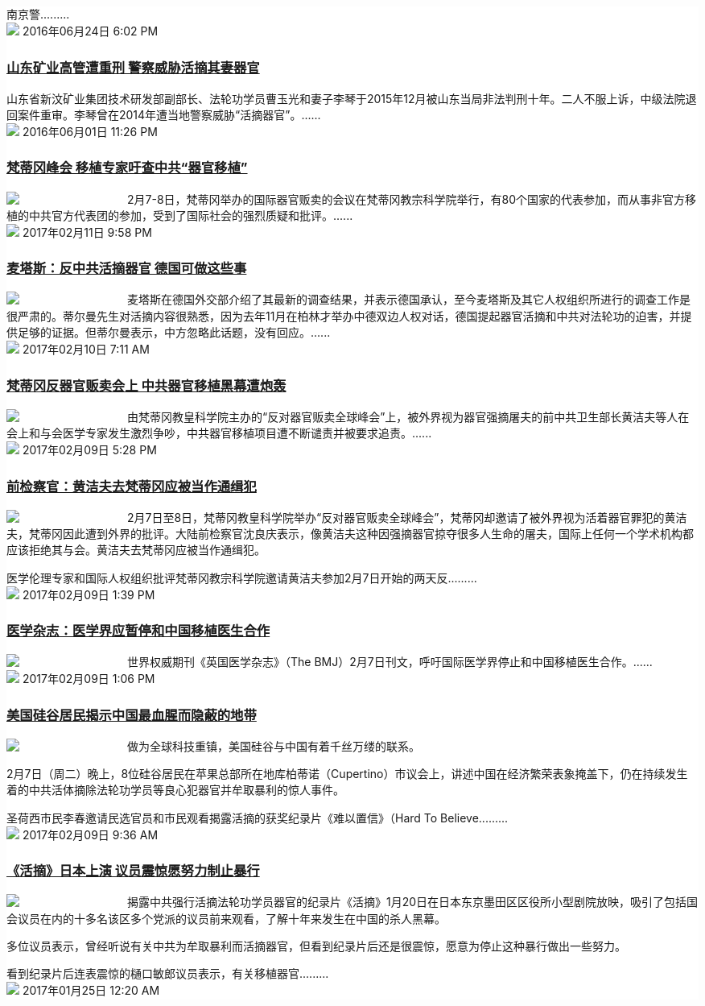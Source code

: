 南京警.........<br><img align="bottom" src="https://www.epochtimes.com/assets/themes/djy/images/time.gif"> 2016年06月24日 6:02 PM							</td></tr>
<tr><td><h3><a href="https://github.com/jpwvgr227/djy/blob/master/gb/16/5/31/n7950836.md#1" target="_blank">山东矿业高管遭重刑 警察威胁活摘其妻器官</a><br></h3>山东省新汶矿业集团技术研发部副部长、法轮功学员曹玉光和妻子李琴于2015年12月被山东当局非法判刑十年。二人不服上诉，中级法院退回案件重审。李琴曾在2014年遭当地警察威胁“活摘器官”。......<br><img align="bottom" src="https://www.epochtimes.com/assets/themes/djy/images/time.gif"> 2016年06月01日 11:26 PM							</td></tr>
<tr><td><h3><a href="https://github.com/jpwvgr227/djy/blob/master/gb/17/2/11/n8799692.md#1" target="_blank">梵蒂冈峰会 移植专家吁查中共“器官移植”</a><br></h3><a href="https://github.com/jpwvgr227/djy/blob/master/gb/17/2/11/n8799692.md#1" target="_blank"><img width="150" src="https://i.epochtimes.com/assets/uploads/2005/04/5040540551617-150x120.jpg" align ="left"></a>2月7-8日，梵蒂冈举办的国际器官贩卖的会议在梵蒂冈教宗科学院举行，有80个国家的代表参加，而从事非官方移植的中共官方代表团的参加，受到了国际社会的强烈质疑和批评。......<br><img align="bottom" src="https://www.epochtimes.com/assets/themes/djy/images/time.gif"> 2017年02月11日 9:58 PM							</td></tr>
<tr><td><h3><a href="https://github.com/jpwvgr227/djy/blob/master/gb/17/2/9/n8792869.md#1" target="_blank">麦塔斯：反中共活摘器官 德国可做这些事</a><br></h3><a href="https://github.com/jpwvgr227/djy/blob/master/gb/17/2/9/n8792869.md#1" target="_blank"><img width="150" src="https://i.epochtimes.com/assets/uploads/2016/11/160821094522100484-150x120.jpg" align ="left"></a>麦塔斯在德国外交部介绍了其最新的调查结果，并表示德国承认，至今麦塔斯及其它人权组织所进行的调查工作是很严肃的。蒂尔曼先生对活摘内容很熟悉，因为去年11月在柏林才举办中德双边人权对话，德国提起器官活摘和中共对法轮功的迫害，并提供足够的证据。但蒂尔曼表示，中方忽略此话题，没有回应。......<br><img align="bottom" src="https://www.epochtimes.com/assets/themes/djy/images/time.gif"> 2017年02月10日 7:11 AM							</td></tr>
<tr><td><h3><a href="https://github.com/jpwvgr227/djy/blob/master/gb/17/2/8/n8787666.md#1" target="_blank">梵蒂冈反器官贩卖会上 中共器官移植黑幕遭炮轰</a><br></h3><a href="https://github.com/jpwvgr227/djy/blob/master/gb/17/2/8/n8787666.md#1" target="_blank"><img width="150" src="https://i.epochtimes.com/assets/uploads/2016/11/20151205-8-e1478797627146-150x120.jpg" align ="left"></a>由梵蒂冈教皇科学院主办的“反对器官贩卖全球峰会”上，被外界视为器官强摘屠夫的前中共卫生部长黄洁夫等人在会上和与会医学专家发生激烈争吵，中共器官移植项目遭不断谴责并被要求追责。......<br><img align="bottom" src="https://www.epochtimes.com/assets/themes/djy/images/time.gif"> 2017年02月09日 5:28 PM							</td></tr>
<tr><td><h3><a href="https://github.com/jpwvgr227/djy/blob/master/gb/17/2/8/n8787837.md#1" target="_blank">前检察官：黄洁夫去梵蒂冈应被当作通缉犯</a><br></h3><a href="https://github.com/jpwvgr227/djy/blob/master/gb/17/2/8/n8787837.md#1" target="_blank"><img width="150" src="https://i.epochtimes.com/assets/uploads/2016/09/497F251D4F56CFA77708385B97DBC86597148D5365E08206E1_pimgpsh_fullsize_distr@1200x1200-150x120.jpg" align ="left"></a>2月7日至8日，梵蒂冈教皇科学院举办“反对器官贩卖全球峰会”，梵蒂冈却邀请了被外界视为活着器官罪犯的黄洁夫，梵蒂冈因此遭到外界的批评。大陆前检察官沈良庆表示，像黄洁夫这种因强摘器官掠夺很多人生命的屠夫，国际上任何一个学术机构都应该拒绝其与会。黄洁夫去梵蒂冈应被当作通缉犯。

医学伦理专家和国际人权组织批评梵蒂冈教宗科学院邀请黄洁夫参加2月7日开始的两天反.........<br><img align="bottom" src="https://www.epochtimes.com/assets/themes/djy/images/time.gif"> 2017年02月09日 1:39 PM							</td></tr>
<tr><td><h3><a href="https://github.com/jpwvgr227/djy/blob/master/gb/17/2/8/n8787647.md#1" target="_blank">医学杂志：医学界应暂停和中国移植医生合作</a><br></h3><a href="https://github.com/jpwvgr227/djy/blob/master/gb/17/2/8/n8787647.md#1" target="_blank"><img width="150" src="https://i.epochtimes.com/assets/uploads/2017/02/Screen-Shot-2017-02-08-at-5.12.48-PM-150x120.png" align ="left"></a>世界权威期刊《英国医学杂志》（The BMJ）2月7日刊文，呼吁国际医学界停止和中国移植医生合作。......<br><img align="bottom" src="https://www.epochtimes.com/assets/themes/djy/images/time.gif"> 2017年02月09日 1:06 PM							</td></tr>
<tr><td><h3><a href="https://github.com/jpwvgr227/djy/blob/master/gb/17/2/9/n8789276.md#1" target="_blank">美国硅谷居民揭示中国最血腥而隐蔽的地带</a><br></h3><a href="https://github.com/jpwvgr227/djy/blob/master/gb/17/2/9/n8789276.md#1" target="_blank"><img width="150" src="https://i.epochtimes.com/assets/uploads/2017/02/IMG_5270-150x120.jpg" align ="left"></a>做为全球科技重镇，美国硅谷与中国有着千丝万缕的联系。

2月7日（周二）晚上，8位硅谷居民在苹果总部所在地库柏蒂诺（Cupertino）市议会上，讲述中国在经济繁荣表象掩盖下，仍在持续发生着的中共活体摘除法轮功学员等良心犯器官并牟取暴利的惊人事件。

圣荷西市民李春邀请民选官员和市民观看揭露活摘的获奖纪录片《难以置信》（Hard To Believe.........<br><img align="bottom" src="https://www.epochtimes.com/assets/themes/djy/images/time.gif"> 2017年02月09日 9:36 AM							</td></tr>
<tr><td><h3><a href="https://github.com/jpwvgr227/djy/blob/master/gb/17/1/24/n8740679.md#1" target="_blank">《活摘》日本上演 议员震惊愿努力制止暴行</a><br></h3><a href="https://github.com/jpwvgr227/djy/blob/master/gb/17/1/24/n8740679.md#1" target="_blank"><img width="150" src="https://i.epochtimes.com/assets/uploads/2017/01/IMG-20170124-WA0005-150x120.jpg" align ="left"></a>揭露中共强行活摘法轮功学员器官的纪录片《活摘》1月20日在日本东京墨田区区役所小型剧院放映，吸引了包括国会议员在内的十多名该区多个党派的议员前来观看，了解十年来发生在中国的杀人黑幕。

多位议员表示，曾经听说有关中共为牟取暴利而活摘器官，但看到纪录片后还是很震惊，愿意为停止这种暴行做出一些努力。

看到纪录片后连表震惊的樋口敏郎议员表示，有关移植器官.........<br><img align="bottom" src="https://www.epochtimes.com/assets/themes/djy/images/time.gif"> 2017年01月25日 12:20 AM							</td></tr>
